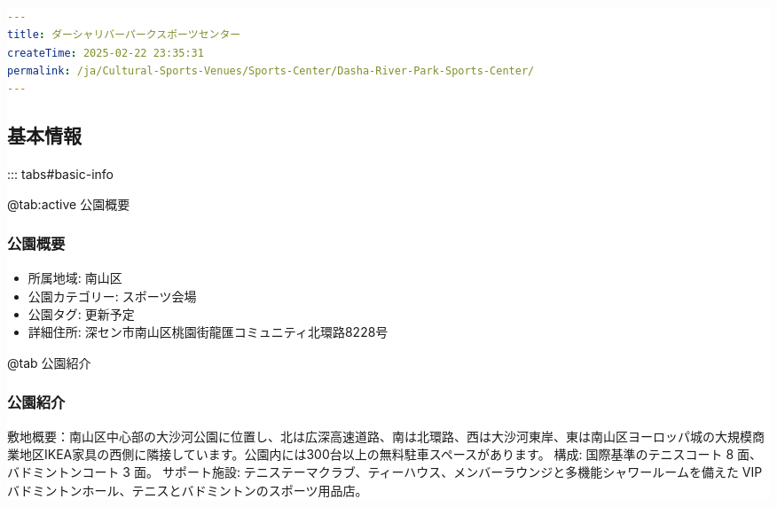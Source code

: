 ```yaml
---
title: ダーシャリバーパークスポーツセンター
createTime: 2025-02-22 23:35:31
permalink: /ja/Cultural-Sports-Venues/Sports-Center/Dasha-River-Park-Sports-Center/
---
```



<script setup>
import ImageSwiper from '/.vuepress/theme/components/ImageSwiper.vue'
// 轮播图数据
const swiperItems = [
    {
                link: 'https://www.sz.gov.cn/img/4/4098/4098060/11129790.png',
                title: 'ダーシャリバーパークスポーツセンター',
                description: '敷地概要：南山区中心部の大沙河公園に位置し、北は広深高速道路、南は北環路、西は大沙河東岸、東は南山区ヨーロッパ城の大規模商業地区IKEA家具の西側に隣接しています。公園内には300台以上の無料駐車スペ...',
                author: '市文化・ラジオ・テレビ・観光・スポーツ局',
                date: '2025/02/23'
                },
  {
                link: 'https://www.sz.gov.cn/img/4/4098/4098060/11129790.png',
                title: 'ダーシャリバーパークスポーツセンター',
                description: '敷地概要：南山区中心部の大沙河公園に位置し、北は広深高速道路、南は北環路、西は大沙河東岸、東は南山区ヨーロッパ城の大規模商業地区IKEA家具の西側に隣接しています。公園内には300台以上の無料駐車スペ...',
                author: '市文化・ラジオ・テレビ・観光・スポーツ局',
                date: '2025/02/23'
                }
]
// 配置项
const swiperConfig = {
  height: 500,
  showInfo: true
}
</script>

<ImageSwiper :items="swiperItems" :config="swiperConfig" />



## 基本情報

::: tabs#basic-info

@tab:active 公園概要
### 公園概要
- 所属地域: 南山区
- 公園カテゴリー: スポーツ会場
- 公園タグ: 更新予定
- 詳細住所: 深セン市南山区桃園街龍匯コミュニティ北環路8228号

@tab 公園紹介
### 公園紹介
敷地概要：南山区中心部の大沙河公園に位置し、北は広深高速道路、南は北環路、西は大沙河東岸、東は南山区ヨーロッパ城の大規模商業地区IKEA家具の西側に隣接しています。公園内には300台以上の無料駐車スペースがあります。 構成: 国際基準のテニスコート 8 面、バドミントンコート 3 面。 サポート施設: テニステーマクラブ、ティーハウス、メンバーラウンジと多機能シャワールームを備えた VIP バドミントンホール、テニスとバドミントンのスポーツ用品店。
